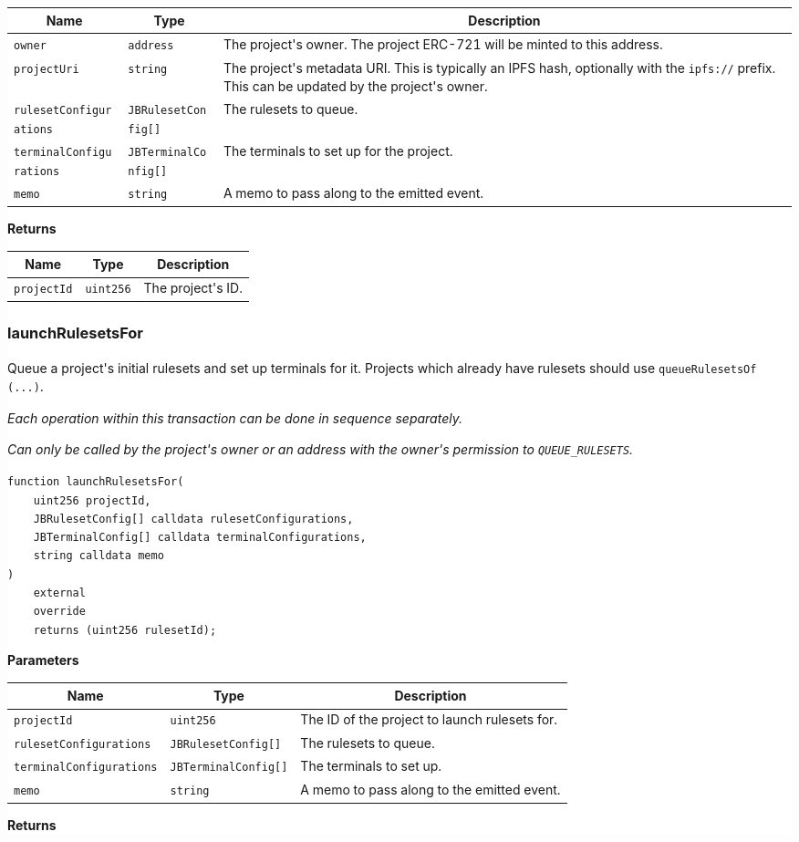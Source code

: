 |Name|Type|Description|
|----|----|-----------|
|`owner`|`address`|The project's owner. The project ERC-721 will be minted to this address.|
|`projectUri`|`string`|The project's metadata URI. This is typically an IPFS hash, optionally with the `ipfs://` prefix. This can be updated by the project's owner.|
|`rulesetConfigurations`|`JBRulesetConfig[]`|The rulesets to queue.|
|`terminalConfigurations`|`JBTerminalConfig[]`|The terminals to set up for the project.|
|`memo`|`string`|A memo to pass along to the emitted event.|

**Returns**

|Name|Type|Description|
|----|----|-----------|
|`projectId`|`uint256`|The project's ID.|


### launchRulesetsFor

Queue a project's initial rulesets and set up terminals for it. Projects which already have rulesets
should use `queueRulesetsOf(...)`.

*Each operation within this transaction can be done in sequence separately.*

*Can only be called by the project's owner or an address with the owner's permission to `QUEUE_RULESETS`.*


```solidity
function launchRulesetsFor(
    uint256 projectId,
    JBRulesetConfig[] calldata rulesetConfigurations,
    JBTerminalConfig[] calldata terminalConfigurations,
    string calldata memo
)
    external
    override
    returns (uint256 rulesetId);
```
**Parameters**

|Name|Type|Description|
|----|----|-----------|
|`projectId`|`uint256`|The ID of the project to launch rulesets for.|
|`rulesetConfigurations`|`JBRulesetConfig[]`|The rulesets to queue.|
|`terminalConfigurations`|`JBTerminalConfig[]`|The terminals to set up.|
|`memo`|`string`|A memo to pass along to the emitted event.|

**Returns**
